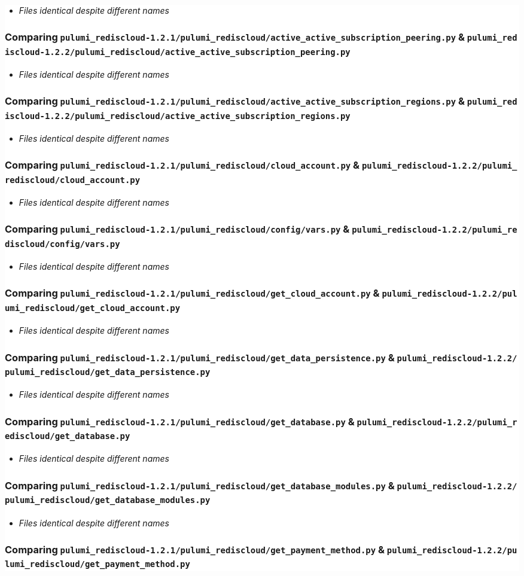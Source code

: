  * *Files identical despite different names*

### Comparing `pulumi_rediscloud-1.2.1/pulumi_rediscloud/active_active_subscription_peering.py` & `pulumi_rediscloud-1.2.2/pulumi_rediscloud/active_active_subscription_peering.py`

 * *Files identical despite different names*

### Comparing `pulumi_rediscloud-1.2.1/pulumi_rediscloud/active_active_subscription_regions.py` & `pulumi_rediscloud-1.2.2/pulumi_rediscloud/active_active_subscription_regions.py`

 * *Files identical despite different names*

### Comparing `pulumi_rediscloud-1.2.1/pulumi_rediscloud/cloud_account.py` & `pulumi_rediscloud-1.2.2/pulumi_rediscloud/cloud_account.py`

 * *Files identical despite different names*

### Comparing `pulumi_rediscloud-1.2.1/pulumi_rediscloud/config/vars.py` & `pulumi_rediscloud-1.2.2/pulumi_rediscloud/config/vars.py`

 * *Files identical despite different names*

### Comparing `pulumi_rediscloud-1.2.1/pulumi_rediscloud/get_cloud_account.py` & `pulumi_rediscloud-1.2.2/pulumi_rediscloud/get_cloud_account.py`

 * *Files identical despite different names*

### Comparing `pulumi_rediscloud-1.2.1/pulumi_rediscloud/get_data_persistence.py` & `pulumi_rediscloud-1.2.2/pulumi_rediscloud/get_data_persistence.py`

 * *Files identical despite different names*

### Comparing `pulumi_rediscloud-1.2.1/pulumi_rediscloud/get_database.py` & `pulumi_rediscloud-1.2.2/pulumi_rediscloud/get_database.py`

 * *Files identical despite different names*

### Comparing `pulumi_rediscloud-1.2.1/pulumi_rediscloud/get_database_modules.py` & `pulumi_rediscloud-1.2.2/pulumi_rediscloud/get_database_modules.py`

 * *Files identical despite different names*

### Comparing `pulumi_rediscloud-1.2.1/pulumi_rediscloud/get_payment_method.py` & `pulumi_rediscloud-1.2.2/pulumi_rediscloud/get_payment_method.py`
